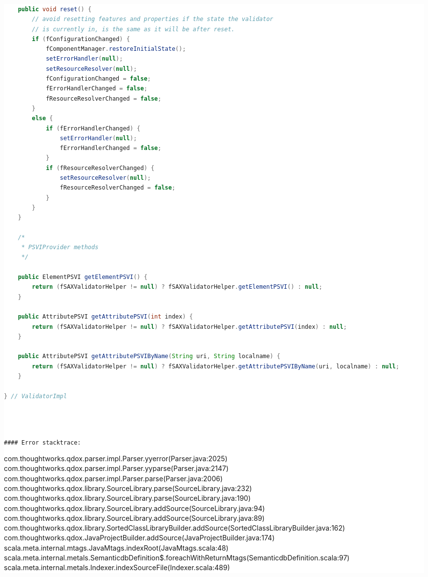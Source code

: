 ```java
    public void reset() {
        // avoid resetting features and properties if the state the validator
        // is currently in, is the same as it will be after reset.
        if (fConfigurationChanged) {
            fComponentManager.restoreInitialState();
            setErrorHandler(null);
            setResourceResolver(null);
            fConfigurationChanged = false;
            fErrorHandlerChanged = false;
            fResourceResolverChanged = false;
        }
        else {
            if (fErrorHandlerChanged) {
                setErrorHandler(null);
                fErrorHandlerChanged = false;
            }
            if (fResourceResolverChanged) {
                setResourceResolver(null);
                fResourceResolverChanged = false;
            }
        }
    }
    
    /*
     * PSVIProvider methods
     */
    
    public ElementPSVI getElementPSVI() {
        return (fSAXValidatorHelper != null) ? fSAXValidatorHelper.getElementPSVI() : null;
    }
    
    public AttributePSVI getAttributePSVI(int index) {
        return (fSAXValidatorHelper != null) ? fSAXValidatorHelper.getAttributePSVI(index) : null;
    }
    
    public AttributePSVI getAttributePSVIByName(String uri, String localname) {
        return (fSAXValidatorHelper != null) ? fSAXValidatorHelper.getAttributePSVIByName(uri, localname) : null;
    }
    
} // ValidatorImpl
```

```



#### Error stacktrace:

```
com.thoughtworks.qdox.parser.impl.Parser.yyerror(Parser.java:2025)
	com.thoughtworks.qdox.parser.impl.Parser.yyparse(Parser.java:2147)
	com.thoughtworks.qdox.parser.impl.Parser.parse(Parser.java:2006)
	com.thoughtworks.qdox.library.SourceLibrary.parse(SourceLibrary.java:232)
	com.thoughtworks.qdox.library.SourceLibrary.parse(SourceLibrary.java:190)
	com.thoughtworks.qdox.library.SourceLibrary.addSource(SourceLibrary.java:94)
	com.thoughtworks.qdox.library.SourceLibrary.addSource(SourceLibrary.java:89)
	com.thoughtworks.qdox.library.SortedClassLibraryBuilder.addSource(SortedClassLibraryBuilder.java:162)
	com.thoughtworks.qdox.JavaProjectBuilder.addSource(JavaProjectBuilder.java:174)
	scala.meta.internal.mtags.JavaMtags.indexRoot(JavaMtags.scala:48)
	scala.meta.internal.metals.SemanticdbDefinition$.foreachWithReturnMtags(SemanticdbDefinition.scala:97)
	scala.meta.internal.metals.Indexer.indexSourceFile(Indexer.scala:489)